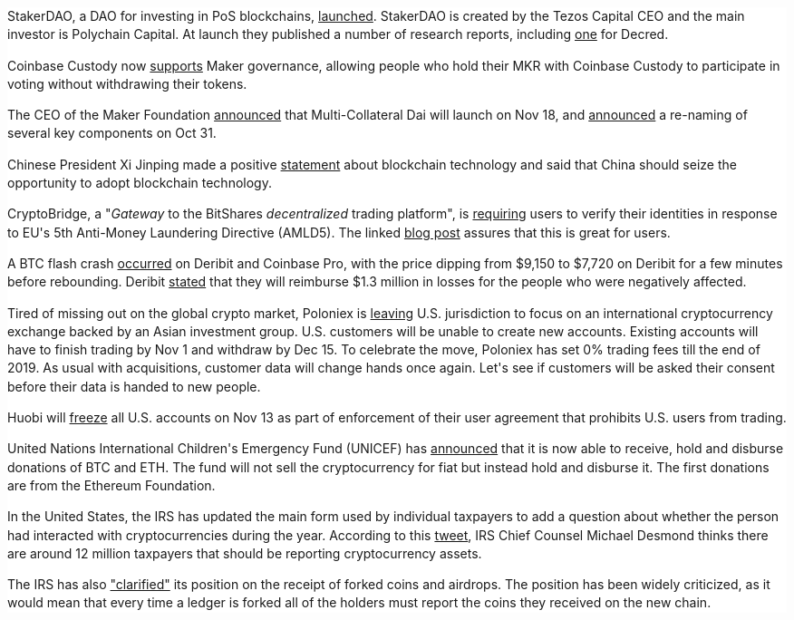 StakerDAO, a DAO for investing in PoS blockchains, [launched](https://www.coindesk.com/theres-now-a-dao-for-deciding-which-blockchains-to-stake-on). StakerDAO is created by the Tezos Capital CEO and the main investor is Polychain Capital. At launch they published a number of research reports, including [one](https://medium.com/stakerdao/decred-research-833585a988d5) for Decred.

Coinbase Custody now [supports](https://blog.coinbase.com/coinbase-custody-now-supports-maker-governance-ced7aabfa054) Maker governance, allowing people who hold their MKR with Coinbase Custody to participate in voting without withdrawing their tokens.

The CEO of the Maker Foundation [announced](https://blog.makerdao.com/breaking-launch-date-of-multi-collateral-dai-announced-at-devcon-5/) that Multi-Collateral Dai will launch on Nov 18, and [announced](https://blog.makerdao.com/say-goodbye-to-cdps-and-hello-to-maker-vaults/) a re-naming of several key components on Oct 31.

Chinese President Xi Jinping made a positive [statement](https://www.coindesk.com/president-xi-says-china-should-seize-opportunity-to-adopt-blockchain) about blockchain technology and said that China should seize the opportunity to adopt blockchain technology.

CryptoBridge, a "_Gateway_ to the BitShares _decentralized_ trading platform", is [requiring](https://twitter.com/CryptoBridge/status/1178913681117196293) users to verify their identities in response to EU's 5th Anti-Money Laundering Directive (AMLD5). The linked [blog post](https://crypto-bridge.org/2019/10/01/introducing-user-verification/) assures that this is great for users.

A BTC flash crash [occurred](https://www.coindesk.com/bitcoin-prices-slides-2-after-deribit-coinbase-flash-crash) on Deribit and Coinbase Pro, with the price dipping from $9,150 to $7,720 on Deribit for a few minutes before rebounding. Deribit [stated](https://twitter.com/DeribitExchange/status/1190047067365953536) that they will reimburse $1.3 million in losses for the people who were negatively affected.

Tired of missing out on the global crypto market, Poloniex is [leaving](https://blog.circle.com/2019/10/18/poloniex-to-spin-out-of-circle/) U.S. jurisdiction to focus on an international cryptocurrency exchange backed by an Asian investment group. U.S. customers will be unable to create new accounts. Existing accounts will have to finish trading by Nov 1 and withdraw by Dec 15. To celebrate the move, Poloniex has set 0% trading fees till the end of 2019. As usual with acquisitions, customer data will change hands once again. Let's see if customers will be asked their consent before their data is handed to new people.

Huobi will [freeze](https://huobiglobal.zendesk.com/hc/en-us/articles/360000659122-Arrangement-to-freeze-US-user-accounts-on-13-November-2019-GMT-8-) all U.S. accounts on Nov 13 as part of enforcement of their user agreement that prohibits U.S. users from trading.

United Nations International Children's Emergency Fund (UNICEF) has [announced](https://www.unicef.org/press-releases/unicef-launches-cryptocurrency-fund) that it is now able to receive, hold and disburse donations of BTC and ETH. The fund will not sell the cryptocurrency for fiat but instead hold and disburse it. The first donations are from the Ethereum Foundation.

In the United States, the IRS has updated the main form used by individual taxpayers to add a question about whether the person had interacted with cryptocurrencies during the year. According to this [tweet](https://twitter.com/allyversprille/status/1184827340737654785), IRS Chief Counsel Michael Desmond thinks there are around 12 million taxpayers that should be reporting cryptocurrency assets.

The IRS has also ["clarified"](https://www.journalofaccountancy.com/news/2019/oct/irs-income-cryptocurrency-hard-forks-airdrops-201922209.html) its position on the receipt of forked coins and airdrops. The position has been widely criticized, as it would mean that every time a ledger is forked all of the holders must report the coins they received on the new chain.
